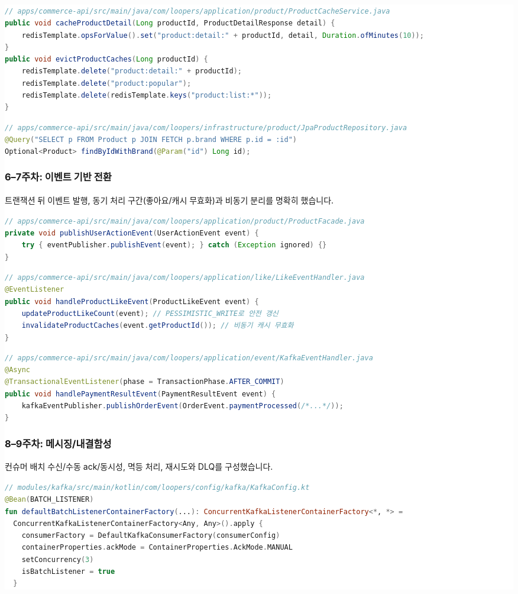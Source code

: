 ```java
// apps/commerce-api/src/main/java/com/loopers/application/product/ProductCacheService.java
public void cacheProductDetail(Long productId, ProductDetailResponse detail) {
    redisTemplate.opsForValue().set("product:detail:" + productId, detail, Duration.ofMinutes(10));
}
public void evictProductCaches(Long productId) {
    redisTemplate.delete("product:detail:" + productId);
    redisTemplate.delete("product:popular");
    redisTemplate.delete(redisTemplate.keys("product:list:*"));
}
```

```java
// apps/commerce-api/src/main/java/com/loopers/infrastructure/product/JpaProductRepository.java
@Query("SELECT p FROM Product p JOIN FETCH p.brand WHERE p.id = :id")
Optional<Product> findByIdWithBrand(@Param("id") Long id);
```

### 6–7주차: 이벤트 기반 전환
트랜잭션 뒤 이벤트 발행, 동기 처리 구간(좋아요/캐시 무효화)과 비동기 분리를 명확히 했습니다.

```java
// apps/commerce-api/src/main/java/com/loopers/application/product/ProductFacade.java
private void publishUserActionEvent(UserActionEvent event) {
    try { eventPublisher.publishEvent(event); } catch (Exception ignored) {}
}
```

```java
// apps/commerce-api/src/main/java/com/loopers/application/like/LikeEventHandler.java
@EventListener
public void handleProductLikeEvent(ProductLikeEvent event) {
    updateProductLikeCount(event); // PESSIMISTIC_WRITE로 안전 갱신
    invalidateProductCaches(event.getProductId()); // 비동기 캐시 무효화
}
```

```java
// apps/commerce-api/src/main/java/com/loopers/application/event/KafkaEventHandler.java
@Async
@TransactionalEventListener(phase = TransactionPhase.AFTER_COMMIT)
public void handlePaymentResultEvent(PaymentResultEvent event) {
    kafkaEventPublisher.publishOrderEvent(OrderEvent.paymentProcessed(/*...*/));
}
```

### 8–9주차: 메시징/내결함성
컨슈머 배치 수신/수동 ack/동시성, 멱등 처리, 재시도와 DLQ를 구성했습니다.

```kotlin
// modules/kafka/src/main/kotlin/com/loopers/config/kafka/KafkaConfig.kt
@Bean(BATCH_LISTENER)
fun defaultBatchListenerContainerFactory(...): ConcurrentKafkaListenerContainerFactory<*, *> =
  ConcurrentKafkaListenerContainerFactory<Any, Any>().apply {
    consumerFactory = DefaultKafkaConsumerFactory(consumerConfig)
    containerProperties.ackMode = ContainerProperties.AckMode.MANUAL
    setConcurrency(3)
    isBatchListener = true
  }
```
